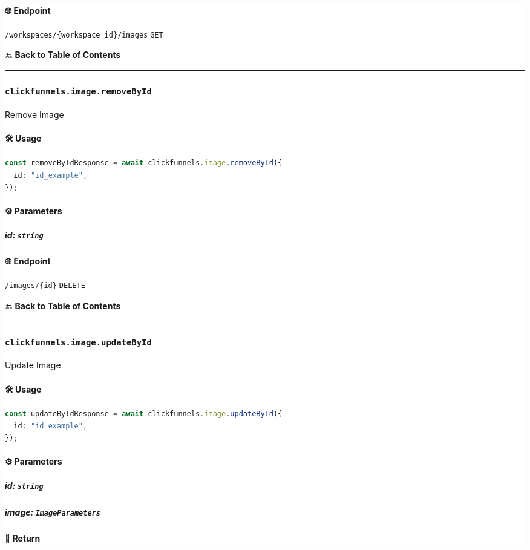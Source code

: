 #### 🌐 Endpoint<a id="🌐-endpoint"></a>

`/workspaces/{workspace_id}/images` `GET`

[🔙 **Back to Table of Contents**](#table-of-contents)

---


### `clickfunnels.image.removeById`<a id="clickfunnelsimageremovebyid"></a>

Remove Image

#### 🛠️ Usage<a id="🛠️-usage"></a>

```typescript
const removeByIdResponse = await clickfunnels.image.removeById({
  id: "id_example",
});
```

#### ⚙️ Parameters<a id="⚙️-parameters"></a>

##### id: `string`<a id="id-string"></a>

#### 🌐 Endpoint<a id="🌐-endpoint"></a>

`/images/{id}` `DELETE`

[🔙 **Back to Table of Contents**](#table-of-contents)

---


### `clickfunnels.image.updateById`<a id="clickfunnelsimageupdatebyid"></a>

Update Image

#### 🛠️ Usage<a id="🛠️-usage"></a>

```typescript
const updateByIdResponse = await clickfunnels.image.updateById({
  id: "id_example",
});
```

#### ⚙️ Parameters<a id="⚙️-parameters"></a>

##### id: `string`<a id="id-string"></a>

##### image: `ImageParameters`<a id="image-imageparameters"></a>

#### 🔄 Return<a id="🔄-return"></a>
